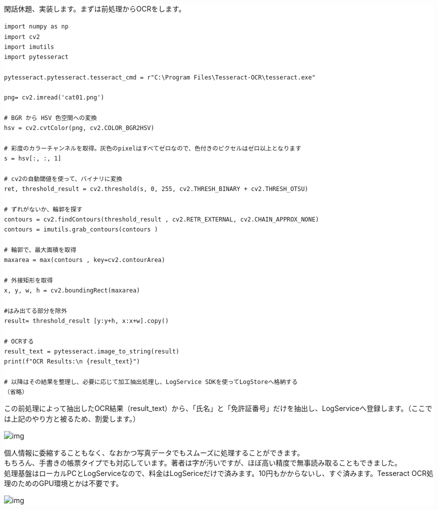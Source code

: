 閑話休題、実装します。まずは前処理からOCRをします。   
```
import numpy as np
import cv2
import imutils 
import pytesseract

pytesseract.pytesseract.tesseract_cmd = r"C:\Program Files\Tesseract-OCR\tesseract.exe"

png= cv2.imread('cat01.png')

# BGR から HSV 色空間への変換
hsv = cv2.cvtColor(png, cv2.COLOR_BGR2HSV)

# 彩度のカラーチャンネルを取得。灰色のpixelはすべてゼロなので、色付きのピクセルはゼロ以上となります
s = hsv[:, :, 1]

# cv2の自動閾値を使って、バイナリに変換
ret, threshold_result = cv2.threshold(s, 0, 255, cv2.THRESH_BINARY + cv2.THRESH_OTSU)

# ずれがないか、輪郭を探す
contours = cv2.findContours(threshold_result , cv2.RETR_EXTERNAL, cv2.CHAIN_APPROX_NONE)
contours = imutils.grab_contours(contours )

# 輪郭で、最大面積を取得
maxarea = max(contours , key=cv2.contourArea)

# 外接矩形を取得
x, y, w, h = cv2.boundingRect(maxarea)

#はみ出てる部分を除外
result= threshold_result [y:y+h, x:x+w].copy()

# OCRする
result_text = pytesseract.image_to_string(result)
print(f"OCR Results:\n {result_text}")

# 以降はその結果を整理し、必要に応じて加工抽出処理し、LogService SDKを使ってLogStoreへ格納する
（省略）

```

この前処理によって抽出したOCR結果（result_text）から、「氏名」と「免許証番号」だけを抽出し、LogServiceへ登録します。（ここでは上記のやり方と被るため、割愛します。）        

![img](https://raw.githubusercontent.com/sbcloud/help/master/content/usecase-LogService/LogService_images_26006613660741000/20201230135811.png "img")


個人情報に委縮することもなく、なおかつ写真データでもスムーズに処理することができます。    
もちろん、手書きの帳票タイプでも対応しています。著者は字が汚いですが、ほぼ高い精度で無事読み取ることもできました。      
処理基盤はローカルPCとLogServiceなので、料金はLogSericeだけで済みます。10円もかからないし、すぐ済みます。Tesseract OCR処理のためのGPU環境とかは不要です。           

![img](https://raw.githubusercontent.com/sbcloud/help/master/content/usecase-LogService/LogService_images_26006613660741000/20201230144452.png "img")
